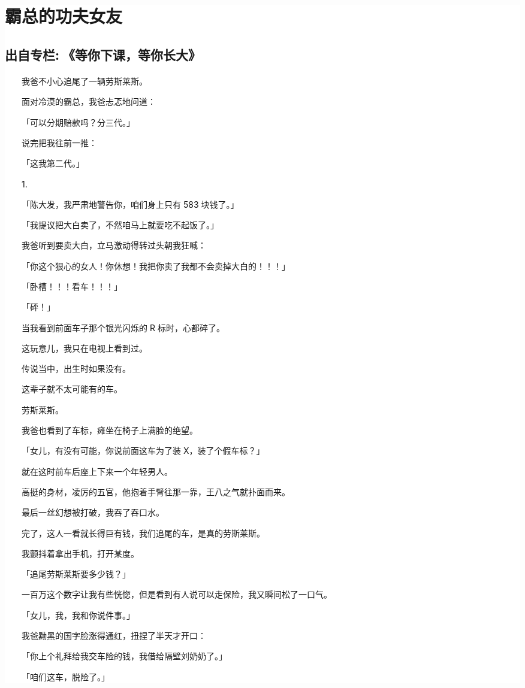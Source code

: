 # 霸总的功夫女友  
## 出自专栏: 《等你下课，等你长大》  
&emsp;&emsp;我爸不小心追尾了一辆劳斯莱斯。  
  
&emsp;&emsp;面对冷漠的霸总，我爸忐忑地问道：  
  
&emsp;&emsp;「可以分期赔款吗？分三代。」  
  
&emsp;&emsp;说完把我往前一推：  
  
&emsp;&emsp;「这我第二代。」  
  
&emsp;&emsp;1.  
  
&emsp;&emsp;「陈大发，我严肃地警告你，咱们身上只有 583 块钱了。」  
  
&emsp;&emsp;「我提议把大白卖了，不然咱马上就要吃不起饭了。」  
  
&emsp;&emsp;我爸听到要卖大白，立马激动得转过头朝我狂喊：  
  
&emsp;&emsp;「你这个狠心的女人！你休想！我把你卖了我都不会卖掉大白的！！！」  
  
&emsp;&emsp;「卧槽！！！看车！！！」  
  
&emsp;&emsp;「砰！」  
  
&emsp;&emsp;当我看到前面车子那个银光闪烁的 R 标时，心都碎了。  
  
&emsp;&emsp;这玩意儿，我只在电视上看到过。  
  
&emsp;&emsp;传说当中，出生时如果没有。  
  
&emsp;&emsp;这辈子就不太可能有的车。  
  
&emsp;&emsp;劳斯莱斯。  
  
&emsp;&emsp;我爸也看到了车标，瘫坐在椅子上满脸的绝望。  
  
&emsp;&emsp;「女儿，有没有可能，你说前面这车为了装 X，装了个假车标？」  
  
&emsp;&emsp;就在这时前车后座上下来一个年轻男人。  
  
&emsp;&emsp;高挺的身材，凌厉的五官，他抱着手臂往那一靠，王八之气就扑面而来。  
  
&emsp;&emsp;最后一丝幻想被打破，我吞了吞口水。  
  
&emsp;&emsp;完了，这人一看就长得巨有钱，我们追尾的车，是真的劳斯莱斯。  
  
&emsp;&emsp;我颤抖着拿出手机，打开某度。  
  
&emsp;&emsp;「追尾劳斯莱斯要多少钱？」  
  
&emsp;&emsp;一百万这个数字让我有些恍惚，但是看到有人说可以走保险，我又瞬间松了一口气。  
  
&emsp;&emsp;「女儿，我，我和你说件事。」  
  
&emsp;&emsp;我爸黝黑的国字脸涨得通红，扭捏了半天才开口：  
  
&emsp;&emsp;「你上个礼拜给我交车险的钱，我借给隔壁刘奶奶了。」  
  
&emsp;&emsp;「咱们这车，脱险了。」  
  